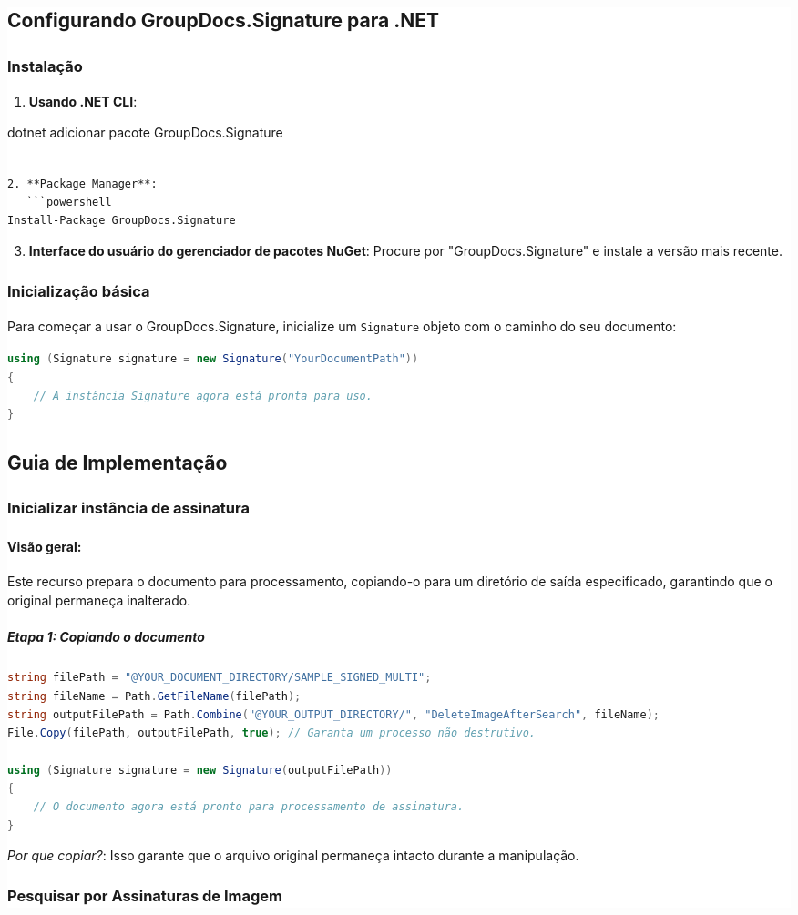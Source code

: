 ## Configurando GroupDocs.Signature para .NET

### Instalação
1. **Usando .NET CLI**:
   ```bash
dotnet adicionar pacote GroupDocs.Signature
```

2. **Package Manager**:
   ```powershell
Install-Package GroupDocs.Signature
```

3. **Interface do usuário do gerenciador de pacotes NuGet**: Procure por "GroupDocs.Signature" e instale a versão mais recente.

### Inicialização básica
Para começar a usar o GroupDocs.Signature, inicialize um `Signature` objeto com o caminho do seu documento:
```csharp
using (Signature signature = new Signature("YourDocumentPath"))
{
    // A instância Signature agora está pronta para uso.
}
```

## Guia de Implementação

### Inicializar instância de assinatura

#### Visão geral:
Este recurso prepara o documento para processamento, copiando-o para um diretório de saída especificado, garantindo que o original permaneça inalterado.

##### Etapa 1: Copiando o documento
```csharp
string filePath = "@YOUR_DOCUMENT_DIRECTORY/SAMPLE_SIGNED_MULTI";
string fileName = Path.GetFileName(filePath);
string outputFilePath = Path.Combine("@YOUR_OUTPUT_DIRECTORY/", "DeleteImageAfterSearch", fileName);
File.Copy(filePath, outputFilePath, true); // Garanta um processo não destrutivo.

using (Signature signature = new Signature(outputFilePath))
{
    // O documento agora está pronto para processamento de assinatura.
}
```
*Por que copiar?*: Isso garante que o arquivo original permaneça intacto durante a manipulação.

### Pesquisar por Assinaturas de Imagem
